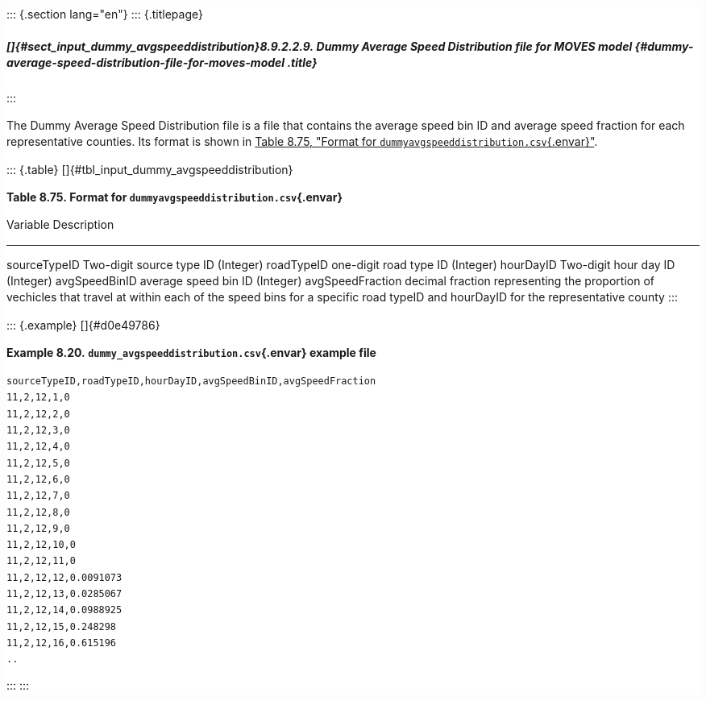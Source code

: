 ::: {.section lang="en"}
::: {.titlepage}
<div>

<div>

##### []{#sect_input_dummy_avgspeeddistribution}8.9.2.2.9. Dummy Average Speed Distribution file for MOVES model {#dummy-average-speed-distribution-file-for-moves-model .title}

</div>

</div>
:::

The Dummy Average Speed Distribution file is a file that contains the
average speed bin ID and average speed fraction for each representative
counties. Its format is shown in [Table 8.75, "Format for
`dummyavgspeeddistribution.csv`{.envar}"](ch08s09s02.html#tbl_input_dummy_avgspeeddistribution "Table 8.75. Format for dummyavgspeeddistribution.csv").

::: {.table}
[]{#tbl_input_dummy_avgspeeddistribution}

**Table 8.75. Format for `dummyavgspeeddistribution.csv`{.envar}**

  Variable           Description
  ------------------ -------------------------------------------------------------------------------------------------------------------------------------------------------------------------------
  sourceTypeID       Two-digit source type ID (Integer)
  roadTypeID         one-digit road type ID (Integer)
  hourDayID          Two-digit hour day ID (Integer)
  avgSpeedBinID      average speed bin ID (Integer)
  avgSpeedFraction   decimal fraction representing the proportion of vechicles that travel at within each of the speed bins for a specific road typeID and hourDayID for the representative county
:::

::: {.example}
[]{#d0e49786}

**Example 8.20. `dummy_avgspeeddistribution.csv`{.envar} example file**

``` {.programlisting}
sourceTypeID,roadTypeID,hourDayID,avgSpeedBinID,avgSpeedFraction
11,2,12,1,0
11,2,12,2,0
11,2,12,3,0
11,2,12,4,0
11,2,12,5,0
11,2,12,6,0
11,2,12,7,0
11,2,12,8,0
11,2,12,9,0
11,2,12,10,0
11,2,12,11,0
11,2,12,12,0.0091073
11,2,12,13,0.0285067
11,2,12,14,0.0988925
11,2,12,15,0.248298
11,2,12,16,0.615196
..
```
:::
:::
